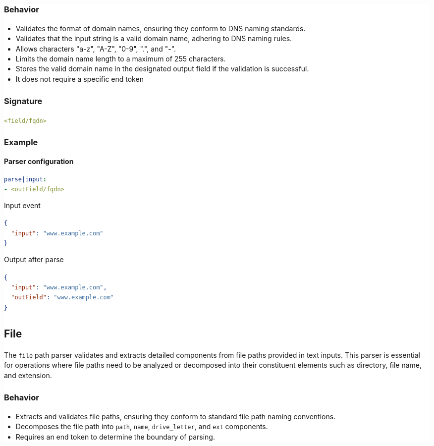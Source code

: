 ### Behavior

- Validates the format of domain names, ensuring they conform to DNS naming standards.
- Validates that the input string is a valid domain name, adhering to DNS naming rules.
- Allows characters "a-z", "A-Z", "0-9", ".", and "-".
- Limits the domain name length to a maximum of 255 characters.
- Stores the valid domain name in the designated output field if the validation is successful.
- It does not require a specific end token


### Signature

```yaml
<field/fqdn>
```

### Example

**Parser configuration**

```yaml
parse|input:
- <outField/fqdn>
```

Input event
```json
{
  "input": "www.example.com"
}
```

Output after parse
```json
{
  "input": "www.example.com",
  "outField": "www.example.com"
}
```

## File

The `file` path parser validates and extracts detailed components from file paths provided in text inputs.
This parser is essential for operations where file paths need to be analyzed or decomposed into their constituent
elements such as directory, file name, and extension.

### Behavior

- Extracts and validates file paths, ensuring they conform to standard file path naming conventions.
- Decomposes the file path into `path`, `name`, `drive_letter`, and `ext` components.
- Requires an end token to determine the boundary of parsing.
